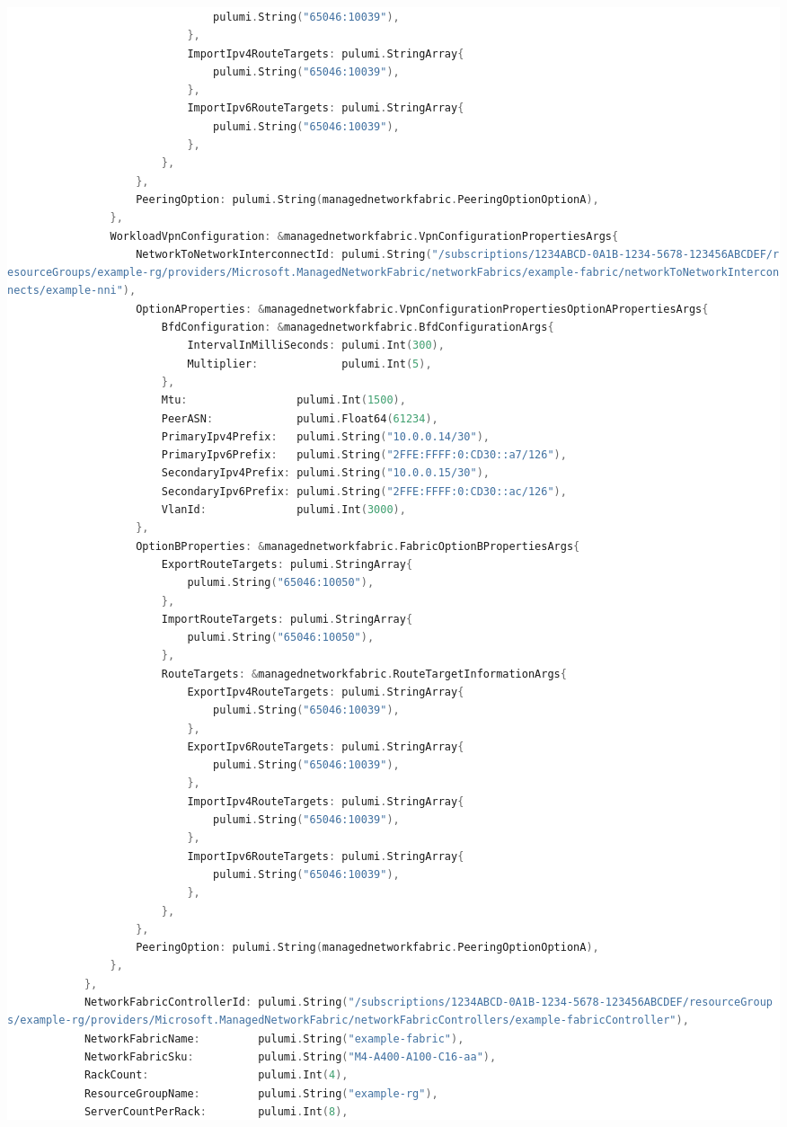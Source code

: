 ```go
								pulumi.String("65046:10039"),
							},
							ImportIpv4RouteTargets: pulumi.StringArray{
								pulumi.String("65046:10039"),
							},
							ImportIpv6RouteTargets: pulumi.StringArray{
								pulumi.String("65046:10039"),
							},
						},
					},
					PeeringOption: pulumi.String(managednetworkfabric.PeeringOptionOptionA),
				},
				WorkloadVpnConfiguration: &managednetworkfabric.VpnConfigurationPropertiesArgs{
					NetworkToNetworkInterconnectId: pulumi.String("/subscriptions/1234ABCD-0A1B-1234-5678-123456ABCDEF/resourceGroups/example-rg/providers/Microsoft.ManagedNetworkFabric/networkFabrics/example-fabric/networkToNetworkInterconnects/example-nni"),
					OptionAProperties: &managednetworkfabric.VpnConfigurationPropertiesOptionAPropertiesArgs{
						BfdConfiguration: &managednetworkfabric.BfdConfigurationArgs{
							IntervalInMilliSeconds: pulumi.Int(300),
							Multiplier:             pulumi.Int(5),
						},
						Mtu:                 pulumi.Int(1500),
						PeerASN:             pulumi.Float64(61234),
						PrimaryIpv4Prefix:   pulumi.String("10.0.0.14/30"),
						PrimaryIpv6Prefix:   pulumi.String("2FFE:FFFF:0:CD30::a7/126"),
						SecondaryIpv4Prefix: pulumi.String("10.0.0.15/30"),
						SecondaryIpv6Prefix: pulumi.String("2FFE:FFFF:0:CD30::ac/126"),
						VlanId:              pulumi.Int(3000),
					},
					OptionBProperties: &managednetworkfabric.FabricOptionBPropertiesArgs{
						ExportRouteTargets: pulumi.StringArray{
							pulumi.String("65046:10050"),
						},
						ImportRouteTargets: pulumi.StringArray{
							pulumi.String("65046:10050"),
						},
						RouteTargets: &managednetworkfabric.RouteTargetInformationArgs{
							ExportIpv4RouteTargets: pulumi.StringArray{
								pulumi.String("65046:10039"),
							},
							ExportIpv6RouteTargets: pulumi.StringArray{
								pulumi.String("65046:10039"),
							},
							ImportIpv4RouteTargets: pulumi.StringArray{
								pulumi.String("65046:10039"),
							},
							ImportIpv6RouteTargets: pulumi.StringArray{
								pulumi.String("65046:10039"),
							},
						},
					},
					PeeringOption: pulumi.String(managednetworkfabric.PeeringOptionOptionA),
				},
			},
			NetworkFabricControllerId: pulumi.String("/subscriptions/1234ABCD-0A1B-1234-5678-123456ABCDEF/resourceGroups/example-rg/providers/Microsoft.ManagedNetworkFabric/networkFabricControllers/example-fabricController"),
			NetworkFabricName:         pulumi.String("example-fabric"),
			NetworkFabricSku:          pulumi.String("M4-A400-A100-C16-aa"),
			RackCount:                 pulumi.Int(4),
			ResourceGroupName:         pulumi.String("example-rg"),
			ServerCountPerRack:        pulumi.Int(8),
```